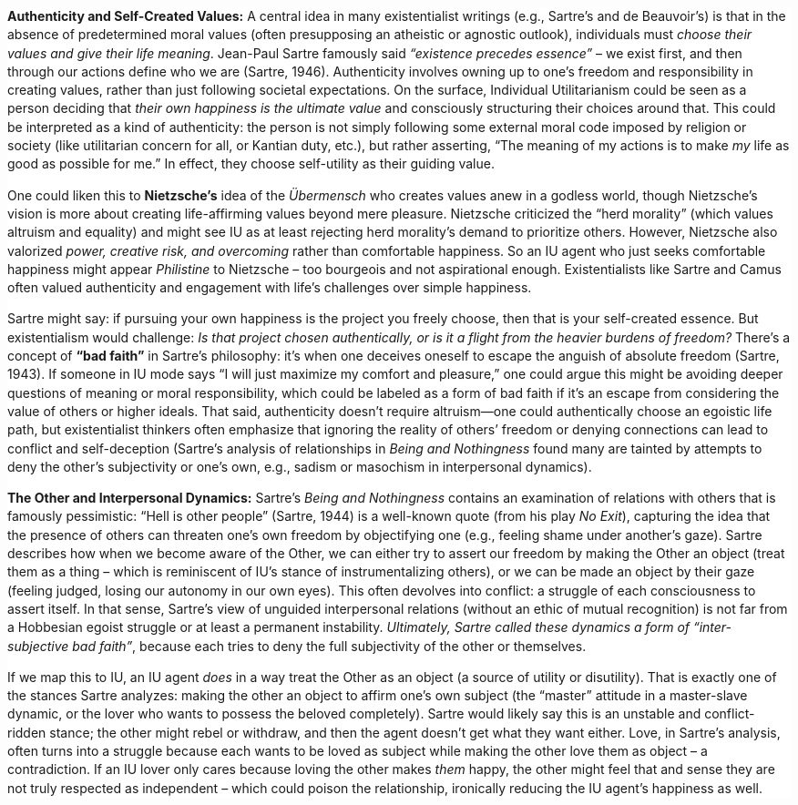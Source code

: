 **Authenticity and Self-Created Values:** A central idea in many existentialist writings (e.g., Sartre’s and de Beauvoir’s) is that in the absence of predetermined moral values (often presupposing an atheistic or agnostic outlook), individuals must *choose their values and give their life meaning*. Jean-Paul Sartre famously said *“existence precedes essence”* – we exist first, and then through our actions define who we are (Sartre, 1946). Authenticity involves owning up to one’s freedom and responsibility in creating values, rather than just following societal expectations. On the surface, Individual Utilitarianism could be seen as a person deciding that *their own happiness is the ultimate value* and consciously structuring their choices around that. This could be interpreted as a kind of authenticity: the person is not simply following some external moral code imposed by religion or society (like utilitarian concern for all, or Kantian duty, etc.), but rather asserting, “The meaning of my actions is to make *my* life as good as possible for me.” In effect, they choose self-utility as their guiding value.

One could liken this to **Nietzsche’s** idea of the *Übermensch* who creates values anew in a godless world, though Nietzsche’s vision is more about creating life-affirming values beyond mere pleasure. Nietzsche criticized the “herd morality” (which values altruism and equality) and might see IU as at least rejecting herd morality’s demand to prioritize others. However, Nietzsche also valorized *power, creative risk, and overcoming* rather than comfortable happiness. So an IU agent who just seeks comfortable happiness might appear *Philistine* to Nietzsche – too bourgeois and not aspirational enough. Existentialists like Sartre and Camus often valued authenticity and engagement with life’s challenges over simple happiness.

Sartre might say: if pursuing your own happiness is the project you freely choose, then that is your self-created essence. But existentialism would challenge: *Is that project chosen authentically, or is it a flight from the heavier burdens of freedom?* There’s a concept of **“bad faith”** in Sartre’s philosophy: it’s when one deceives oneself to escape the anguish of absolute freedom (Sartre, 1943). If someone in IU mode says “I will just maximize my comfort and pleasure,” one could argue this might be avoiding deeper questions of meaning or moral responsibility, which could be labeled as a form of bad faith if it’s an escape from considering the value of others or higher ideals. That said, authenticity doesn’t require altruism—one could authentically choose an egoistic life path, but existentialist thinkers often emphasize that ignoring the reality of others’ freedom or denying connections can lead to conflict and self-deception (Sartre’s analysis of relationships in *Being and Nothingness* found many are tainted by attempts to deny the other’s subjectivity or one’s own, e.g., sadism or masochism in interpersonal dynamics).

**The Other and Interpersonal Dynamics:** Sartre’s *Being and Nothingness* contains an examination of relations with others that is famously pessimistic: “Hell is other people” (Sartre, 1944) is a well-known quote (from his play *No Exit*), capturing the idea that the presence of others can threaten one’s own freedom by objectifying one (e.g., feeling shame under another’s gaze). Sartre describes how when we become aware of the Other, we can either try to assert our freedom by making the Other an object (treat them as a thing – which is reminiscent of IU’s stance of instrumentalizing others), or we can be made an object by their gaze (feeling judged, losing our autonomy in our own eyes). This often devolves into conflict: a struggle of each consciousness to assert itself. In that sense, Sartre’s view of unguided interpersonal relations (without an ethic of mutual recognition) is not far from a Hobbesian egoist struggle or at least a permanent instability. *Ultimately, Sartre called these dynamics a form of “inter-subjective bad faith”*, because each tries to deny the full subjectivity of the other or themselves. 

If we map this to IU, an IU agent *does* in a way treat the Other as an object (a source of utility or disutility). That is exactly one of the stances Sartre analyzes: making the other an object to affirm one’s own subject (the “master” attitude in a master-slave dynamic, or the lover who wants to possess the beloved completely). Sartre would likely say this is an unstable and conflict-ridden stance; the other might rebel or withdraw, and then the agent doesn’t get what they want either. Love, in Sartre’s analysis, often turns into a struggle because each wants to be loved as subject while making the other love them as object – a contradiction. If an IU lover only cares because loving the other makes *them* happy, the other might feel that and sense they are not truly respected as independent – which could poison the relationship, ironically reducing the IU agent’s happiness as well.
